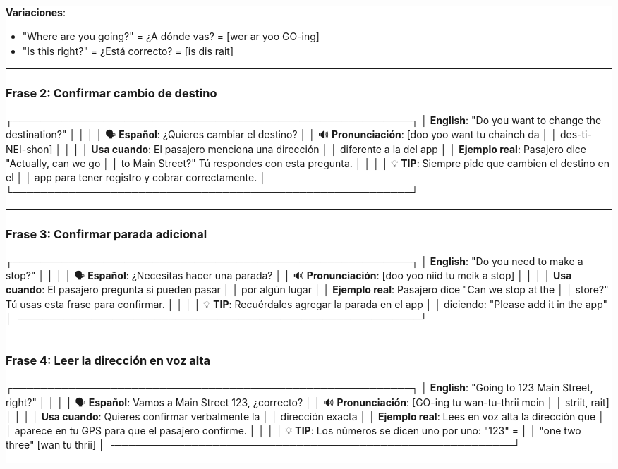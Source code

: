 **Variaciones**:
- "Where are you going?" = ¿A dónde vas? = [wer ar yoo GO-ing]
- "Is this right?" = ¿Está correcto? = [is dis rait]

---

### Frase 2: Confirmar cambio de destino

┌─────────────────────────────────────────────────────────┐
│ **English**: "Do you want to change the destination?"   │
│                                                          │
│ 🗣️ **Español**: ¿Quieres cambiar el destino?            │
│ 🔊 **Pronunciación**: [doo yoo want tu chainch da       │
│                       des-ti-NEI-shon]                   │
│                                                          │
│ **Usa cuando**: El pasajero menciona una dirección      │
│ diferente a la del app                                   │
│ **Ejemplo real**: Pasajero dice "Actually, can we go    │
│ to Main Street?" Tú respondes con esta pregunta.         │
│                                                          │
│ 💡 **TIP**: Siempre pide que cambien el destino en el   │
│ app para tener registro y cobrar correctamente.          │
└─────────────────────────────────────────────────────────┘

---

### Frase 3: Confirmar parada adicional

┌─────────────────────────────────────────────────────────┐
│ **English**: "Do you need to make a stop?"              │
│                                                          │
│ 🗣️ **Español**: ¿Necesitas hacer una parada?            │
│ 🔊 **Pronunciación**: [doo yoo niid tu meik a stop]     │
│                                                          │
│ **Usa cuando**: El pasajero pregunta si pueden pasar    │
│ por algún lugar                                          │
│ **Ejemplo real**: Pasajero dice "Can we stop at the     │
│ store?" Tú usas esta frase para confirmar.               │
│                                                          │
│ 💡 **TIP**: Recuérdales agregar la parada en el app     │
│ diciendo: "Please add it in the app"                     │
└─────────────────────────────────────────────────────────┘

---

### Frase 4: Leer la dirección en voz alta

┌─────────────────────────────────────────────────────────┐
│ **English**: "Going to 123 Main Street, right?"         │
│                                                          │
│ 🗣️ **Español**: Vamos a Main Street 123, ¿correcto?     │
│ 🔊 **Pronunciación**: [GO-ing tu wan-tu-thrii mein      │
│                       striit, rait]                      │
│                                                          │
│ **Usa cuando**: Quieres confirmar verbalmente la        │
│ dirección exacta                                         │
│ **Ejemplo real**: Lees en voz alta la dirección que     │
│ aparece en tu GPS para que el pasajero confirme.         │
│                                                          │
│ 💡 **TIP**: Los números se dicen uno por uno: "123" =   │
│ "one two three" [wan tu thrii]                           │
└─────────────────────────────────────────────────────────┘

---